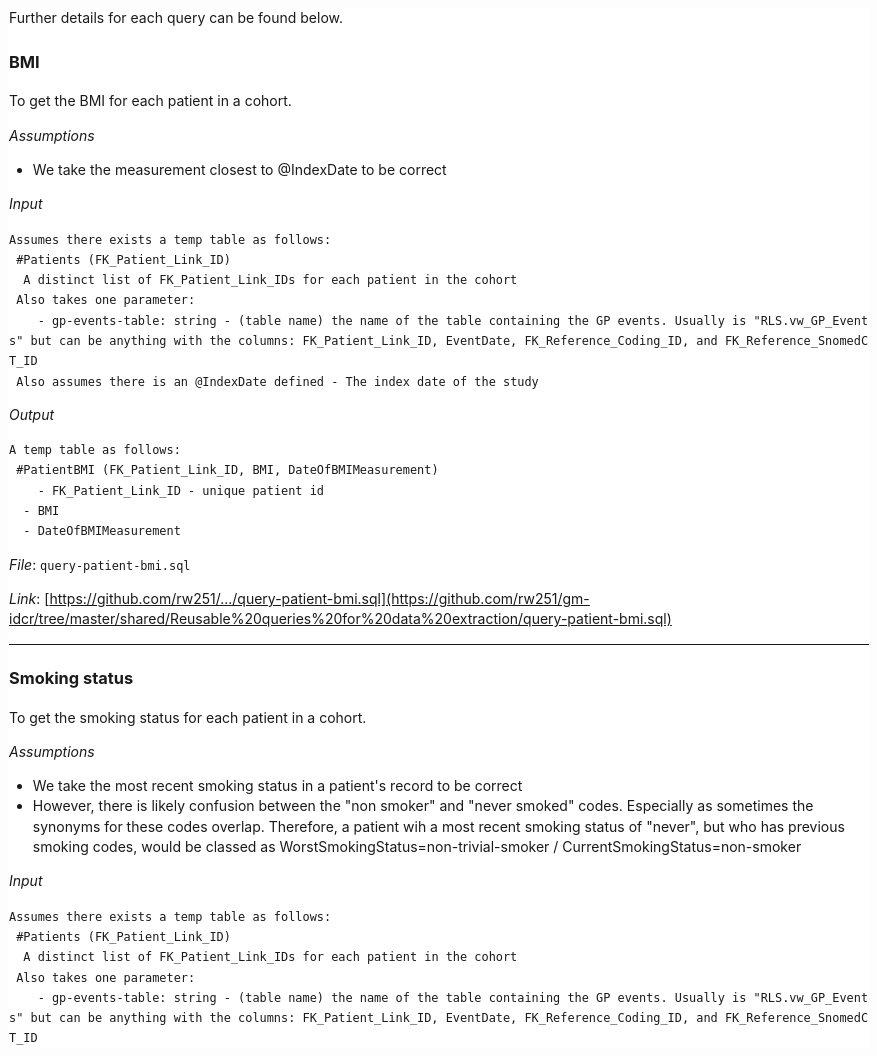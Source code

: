 Further details for each query can be found below.

### BMI
To get the BMI for each patient in a cohort.

_Assumptions_

- We take the measurement closest to @IndexDate to be correct

_Input_
```
Assumes there exists a temp table as follows:
 #Patients (FK_Patient_Link_ID)
  A distinct list of FK_Patient_Link_IDs for each patient in the cohort
 Also takes one parameter:
	- gp-events-table: string - (table name) the name of the table containing the GP events. Usually is "RLS.vw_GP_Events" but can be anything with the columns: FK_Patient_Link_ID, EventDate, FK_Reference_Coding_ID, and FK_Reference_SnomedCT_ID
 Also assumes there is an @IndexDate defined - The index date of the study
```

_Output_
```
A temp table as follows:
 #PatientBMI (FK_Patient_Link_ID, BMI, DateOfBMIMeasurement)
	- FK_Patient_Link_ID - unique patient id
  - BMI
  - DateOfBMIMeasurement
```
_File_: `query-patient-bmi.sql`

_Link_: [https://github.com/rw251/.../query-patient-bmi.sql](https://github.com/rw251/gm-idcr/tree/master/shared/Reusable%20queries%20for%20data%20extraction/query-patient-bmi.sql)

---
### Smoking status
To get the smoking status for each patient in a cohort.

_Assumptions_

- We take the most recent smoking status in a patient's record to be correct
- However, there is likely confusion between the "non smoker" and "never smoked" codes. Especially as sometimes the synonyms for these codes overlap. Therefore, a patient wih a most recent smoking status of "never", but who has previous smoking codes, would be classed as WorstSmokingStatus=non-trivial-smoker / CurrentSmokingStatus=non-smoker

_Input_
```
Assumes there exists a temp table as follows:
 #Patients (FK_Patient_Link_ID)
  A distinct list of FK_Patient_Link_IDs for each patient in the cohort
 Also takes one parameter:
	- gp-events-table: string - (table name) the name of the table containing the GP events. Usually is "RLS.vw_GP_Events" but can be anything with the columns: FK_Patient_Link_ID, EventDate, FK_Reference_Coding_ID, and FK_Reference_SnomedCT_ID
```
